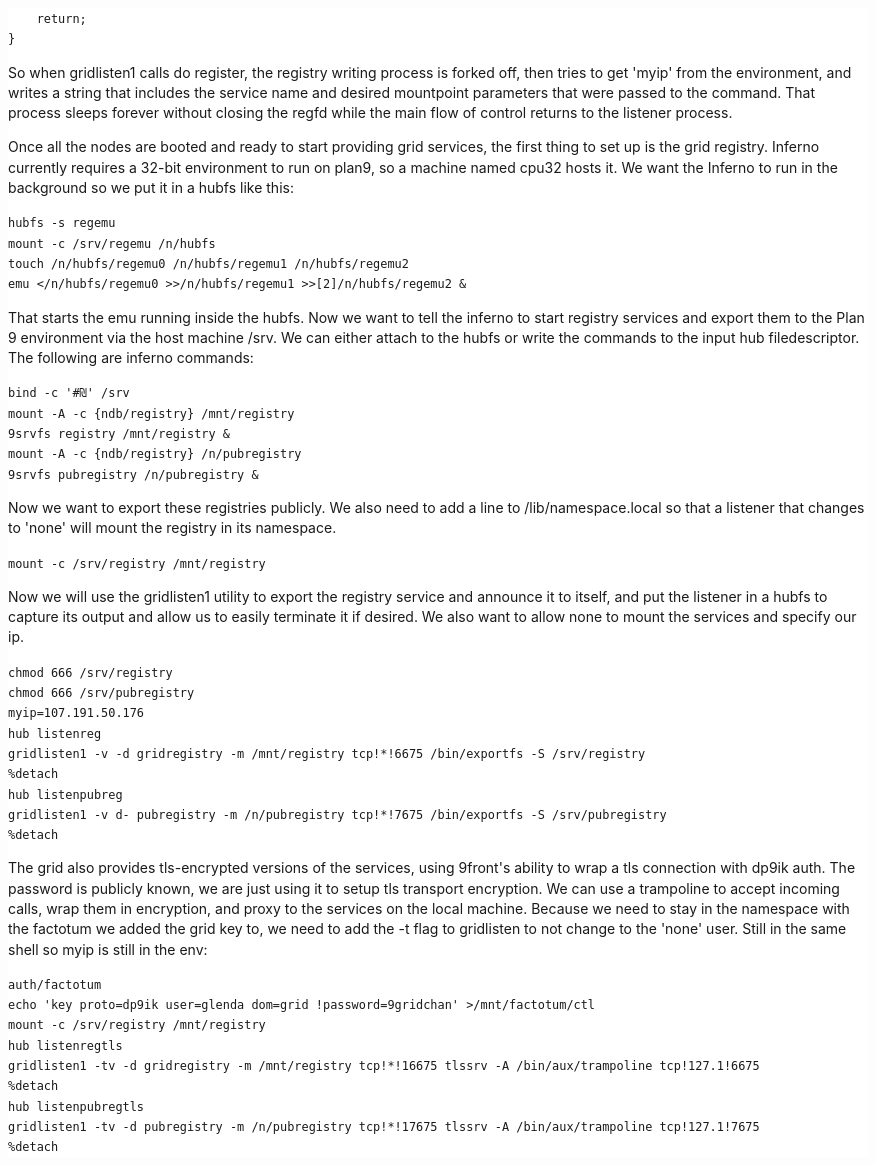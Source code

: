 		return;
	}

So when gridlisten1 calls do register, the registry writing process is forked off, then tries to get 'myip' from the environment, and writes  a string that includes the service name and desired mountpoint parameters that were passed to the command. That process sleeps forever without closing the regfd while the main flow of control returns to the listener process.

Once all the nodes are booted and ready to start providing grid services, the first thing to set up is the grid registry. Inferno currently requires a 32-bit environment to run on plan9, so a machine named cpu32 hosts it. We want the Inferno to run in the background so we put it in a hubfs like this:

	hubfs -s regemu
	mount -c /srv/regemu /n/hubfs
	touch /n/hubfs/regemu0 /n/hubfs/regemu1 /n/hubfs/regemu2
	emu </n/hubfs/regemu0 >>/n/hubfs/regemu1 >>[2]/n/hubfs/regemu2 &

That starts the emu running inside the hubfs. Now we want to tell the inferno to start registry services and export them to the Plan 9 environment via the host machine /srv. We can either attach to the hubfs or write the commands to the input hub filedescriptor. The following are inferno commands:

	bind -c '#₪' /srv
	mount -A -c {ndb/registry} /mnt/registry
	9srvfs registry /mnt/registry &
	mount -A -c {ndb/registry} /n/pubregistry
	9srvfs pubregistry /n/pubregistry &

Now we want to export these registries publicly.  We also need to add a line to /lib/namespace.local so that a listener that changes to 'none' will mount the registry in its namespace.

	mount -c /srv/registry /mnt/registry

Now we will use the gridlisten1 utility to export the registry service and announce it to itself, and put the listener in a hubfs to capture its output and allow us to easily terminate it if desired. We also want to allow none to mount the services and specify our ip.

	chmod 666 /srv/registry
	chmod 666 /srv/pubregistry
	myip=107.191.50.176
	hub listenreg
	gridlisten1 -v -d gridregistry -m /mnt/registry tcp!*!6675 /bin/exportfs -S /srv/registry
	%detach
	hub listenpubreg
	gridlisten1 -v d- pubregistry -m /n/pubregistry tcp!*!7675 /bin/exportfs -S /srv/pubregistry
	%detach

The grid also provides tls-encrypted versions of the services, using 9front's ability to wrap a tls connection with dp9ik auth. The password is publicly known, we are just using it to setup tls transport encryption. We can use a trampoline to accept incoming calls, wrap them in encryption, and proxy to the services on the local machine. Because we need to stay in the namespace with the factotum we added the grid key to, we need to add the -t flag to gridlisten to not change to the 'none' user. Still in the same shell so myip is still in the env:

	auth/factotum
	echo 'key proto=dp9ik user=glenda dom=grid !password=9gridchan' >/mnt/factotum/ctl
	mount -c /srv/registry /mnt/registry
	hub listenregtls
	gridlisten1 -tv -d gridregistry -m /mnt/registry tcp!*!16675 tlssrv -A /bin/aux/trampoline tcp!127.1!6675
	%detach
	hub listenpubregtls
	gridlisten1 -tv -d pubregistry -m /n/pubregistry tcp!*!17675 tlssrv -A /bin/aux/trampoline tcp!127.1!7675
	%detach
